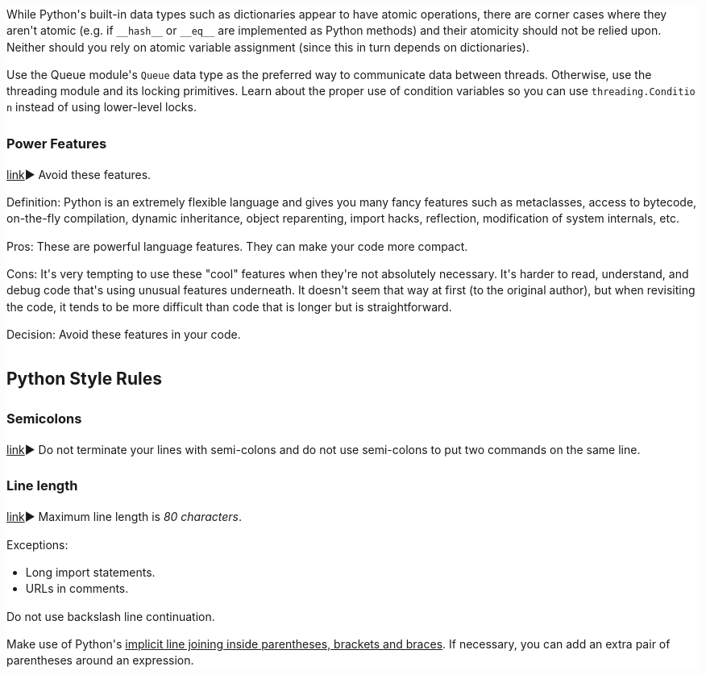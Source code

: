 While Python's built-in data types such as dictionaries appear to have atomic operations, there are corner cases where they aren't atomic (e.g. if `__hash__` or `__eq__` are implemented as Python methods) and their atomicity should not be relied upon. Neither should you rely on atomic variable assignment (since this in turn depends on dictionaries).

Use the Queue module's `Queue` data type as the preferred way to communicate data between threads. Otherwise, use the threading module and its locking primitives. Learn about the proper use of condition variables so you can use `threading.Condition` instead of using lower-level locks.

### <span id="Power_Features"></span>Power Features

<span id="link-Power_Features__button" class="link_button" name="link-Power_Features__button">[link](?showone=Power_Features#Power_Features)</span><span id="Power_Features__button" class="showhide_button" onclick="javascript:ShowHideByName('Power_Features')" name="Power_Features__button">▶</span>
Avoid these features.

<span class="stylepoint_section">Definition: </span> Python is an extremely flexible language and gives you many fancy features such as metaclasses, access to bytecode, on-the-fly compilation, dynamic inheritance, object reparenting, import hacks, reflection, modification of system internals, etc.

<span class="stylepoint_section">Pros: </span> These are powerful language features. They can make your code more compact.

<span class="stylepoint_section">Cons: </span> It's very tempting to use these "cool" features when they're not absolutely necessary. It's harder to read, understand, and debug code that's using unusual features underneath. It doesn't seem that way at first (to the original author), but when revisiting the code, it tends to be more difficult than code that is longer but is straightforward.

<span class="stylepoint_section">Decision: </span> Avoid these features in your code.

Python Style Rules
------------------

### <span id="Semicolons"></span>Semicolons

<span id="link-Semicolons__button" class="link_button" name="link-Semicolons__button">[link](?showone=Semicolons#Semicolons)</span><span id="Semicolons__button" class="showhide_button" onclick="javascript:ShowHideByName('Semicolons')" name="Semicolons__button">▶</span>
Do not terminate your lines with semi-colons and do not use semi-colons to put two commands on the same line.

### <span id="Line_length"></span>Line length

<span id="link-Line_length__button" class="link_button" name="link-Line_length__button">[link](?showone=Line_length#Line_length)</span><span id="Line_length__button" class="showhide_button" onclick="javascript:ShowHideByName('Line_length')" name="Line_length__button">▶</span>
Maximum line length is *80 characters*.

Exceptions:

-   Long import statements.
-   URLs in comments.

Do not use backslash line continuation.

Make use of Python's [implicit line joining inside parentheses, brackets and braces](http://docs.python.org/reference/lexical_analysis.html#implicit-line-joining). If necessary, you can add an extra pair of parentheses around an expression.
